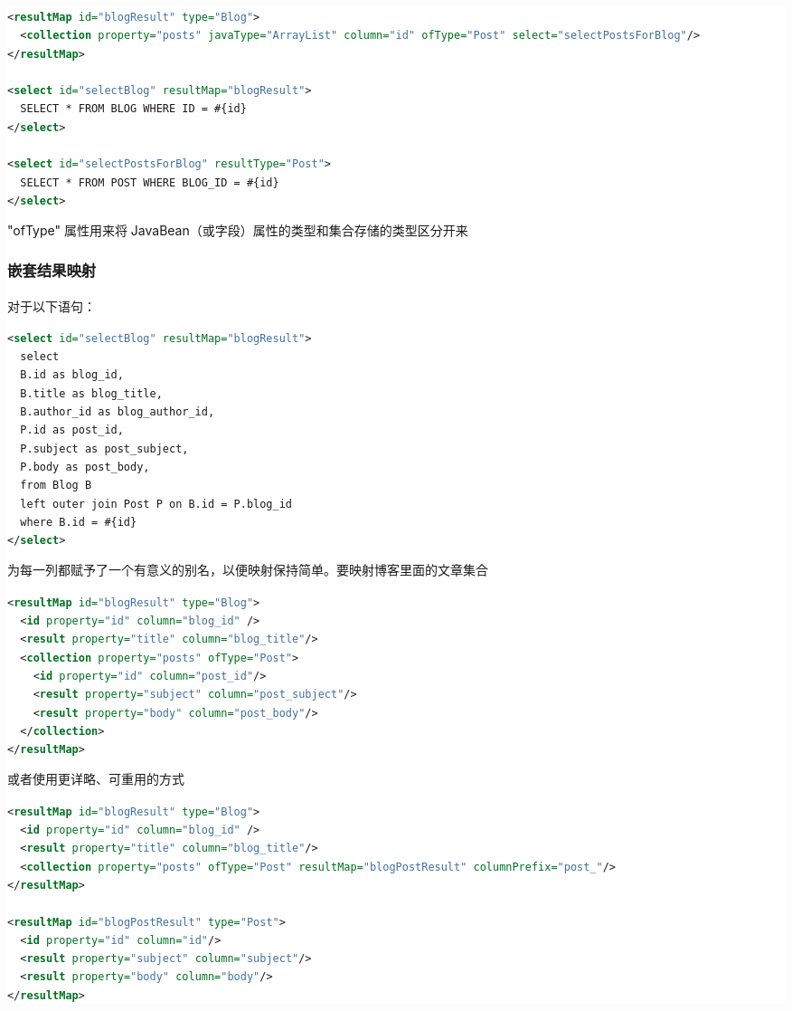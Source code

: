 ```xml
<resultMap id="blogResult" type="Blog">
  <collection property="posts" javaType="ArrayList" column="id" ofType="Post" select="selectPostsForBlog"/>
</resultMap>

<select id="selectBlog" resultMap="blogResult">
  SELECT * FROM BLOG WHERE ID = #{id}
</select>

<select id="selectPostsForBlog" resultType="Post">
  SELECT * FROM POST WHERE BLOG_ID = #{id}
</select>
```

"ofType" 属性用来将 JavaBean（或字段）属性的类型和集合存储的类型区分开来

### 嵌套结果映射

对于以下语句：

```xml
<select id="selectBlog" resultMap="blogResult">
  select
  B.id as blog_id,
  B.title as blog_title,
  B.author_id as blog_author_id,
  P.id as post_id,
  P.subject as post_subject,
  P.body as post_body,
  from Blog B
  left outer join Post P on B.id = P.blog_id
  where B.id = #{id}
</select>
```

为每一列都赋予了一个有意义的别名，以便映射保持简单。要映射博客里面的文章集合

```xml
<resultMap id="blogResult" type="Blog">
  <id property="id" column="blog_id" />
  <result property="title" column="blog_title"/>
  <collection property="posts" ofType="Post">
    <id property="id" column="post_id"/>
    <result property="subject" column="post_subject"/>
    <result property="body" column="post_body"/>
  </collection>
</resultMap>
```

或者使用更详略、可重用的方式

```xml
<resultMap id="blogResult" type="Blog">
  <id property="id" column="blog_id" />
  <result property="title" column="blog_title"/>
  <collection property="posts" ofType="Post" resultMap="blogPostResult" columnPrefix="post_"/>
</resultMap>

<resultMap id="blogPostResult" type="Post">
  <id property="id" column="id"/>
  <result property="subject" column="subject"/>
  <result property="body" column="body"/>
</resultMap>
```
